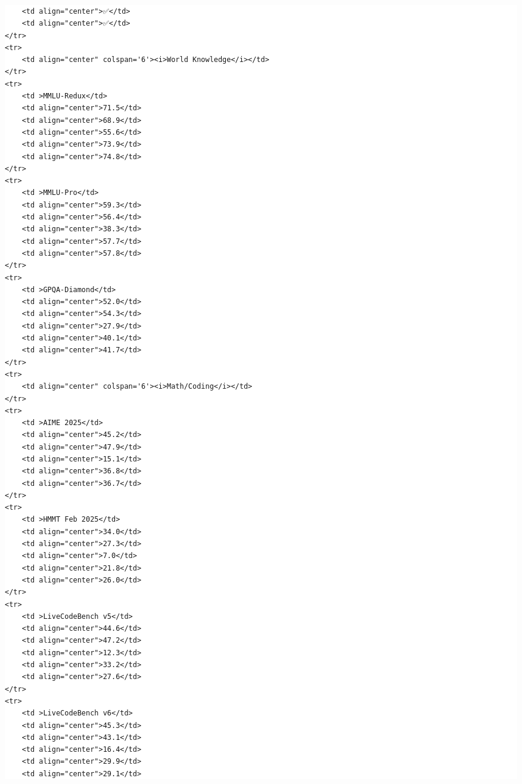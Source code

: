        <td align="center">✅</td>
        <td align="center">✅</td>
    </tr>
    <tr>
        <td align="center" colspan='6'><i>World Knowledge</i></td>
    </tr>
    <tr>
        <td >MMLU-Redux</td>
        <td align="center">71.5</td>
        <td align="center">68.9</td>
        <td align="center">55.6</td>
        <td align="center">73.9</td>
        <td align="center">74.8</td>
    </tr>
    <tr>
        <td >MMLU-Pro</td>
        <td align="center">59.3</td>
        <td align="center">56.4</td>
        <td align="center">38.3</td>
        <td align="center">57.7</td>
        <td align="center">57.8</td>
    </tr>
    <tr>
        <td >GPQA-Diamond</td>
        <td align="center">52.0</td>
        <td align="center">54.3</td>
        <td align="center">27.9</td>
        <td align="center">40.1</td>
        <td align="center">41.7</td>
    </tr>
    <tr>
        <td align="center" colspan='6'><i>Math/Coding</i></td>
    </tr>
    <tr>
        <td >AIME 2025</td>
        <td align="center">45.2</td>
        <td align="center">47.9</td>
        <td align="center">15.1</td>
        <td align="center">36.8</td>
        <td align="center">36.7</td>
    </tr>
    <tr>
        <td >HMMT Feb 2025</td>
        <td align="center">34.0</td>
        <td align="center">27.3</td>
        <td align="center">7.0</td>
        <td align="center">21.8</td>
        <td align="center">26.0</td>
    </tr>
    <tr>
        <td >LiveCodeBench v5</td>
        <td align="center">44.6</td>
        <td align="center">47.2</td>
        <td align="center">12.3</td>
        <td align="center">33.2</td>
        <td align="center">27.6</td>
    </tr>
    <tr>
        <td >LiveCodeBench v6</td>
        <td align="center">45.3</td>
        <td align="center">43.1</td>
        <td align="center">16.4</td>
        <td align="center">29.9</td>
        <td align="center">29.1</td>